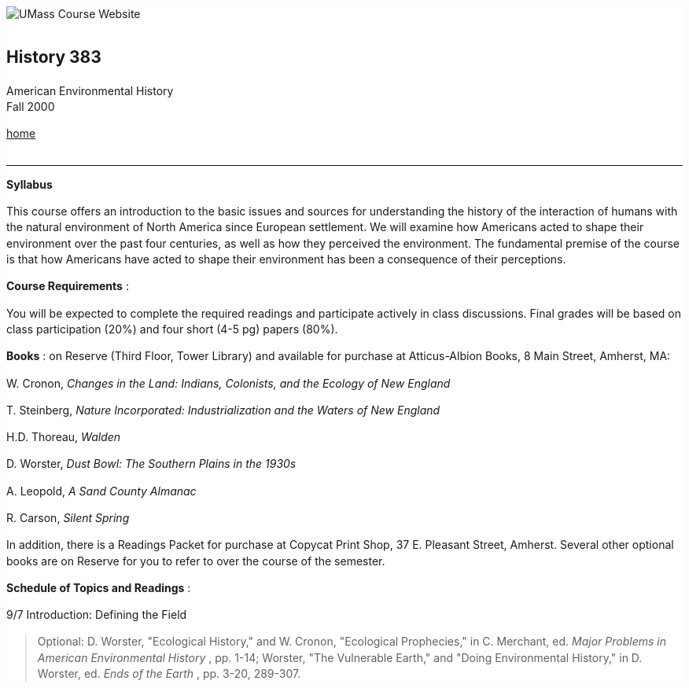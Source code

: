 ![UMass Course Website](images/banner.gif)

## History 383  
American Environmental History  
Fall 2000

[home](index.html)

##

* * *

**Syllabus**  

This course offers an introduction to the basic issues and sources for
understanding the history of the interaction of humans with the natural
environment of North America since European settlement. We will examine how
Americans acted to shape their environment over the past four centuries, as
well as how they perceived the environment. The fundamental premise of the
course is that how Americans have acted to shape their environment has been a
consequence of their perceptions.

**Course Requirements** :

You will be expected to complete the required readings and participate
actively in class discussions. Final grades will be based on class
participation (20%) and four short (4-5 pg) papers (80%).

**Books** : on Reserve (Third Floor, Tower Library) and available for purchase
at Atticus-Albion Books, 8 Main Street, Amherst, MA:

W. Cronon, _Changes in the Land: Indians, Colonists, and the Ecology of New
England_

T. Steinberg, _Nature Incorporated: Industrialization and the Waters of New
England_

H.D. Thoreau, _Walden_

D. Worster, _Dust Bowl: The Southern Plains in the 1930s_

A. Leopold, _A Sand County Almanac_

R. Carson, _Silent Spring_

In addition, there is a Readings Packet for purchase at Copycat Print Shop, 37
E. Pleasant Street, Amherst. Several other optional books are on Reserve for
you to refer to over the course of the semester.



**Schedule of Topics and Readings** :

  
9/7 Introduction: Defining the Field

> Optional: D. Worster, "Ecological History," and W. Cronon, "Ecological
Prophecies," in C. Merchant, ed. _Major Problems in American Environmental
History_ , pp. 1-14; Worster, "The Vulnerable Earth," and "Doing Environmental
History," in D. Worster, ed. _Ends of the Earth_ , pp. 3-20, 289-307.
